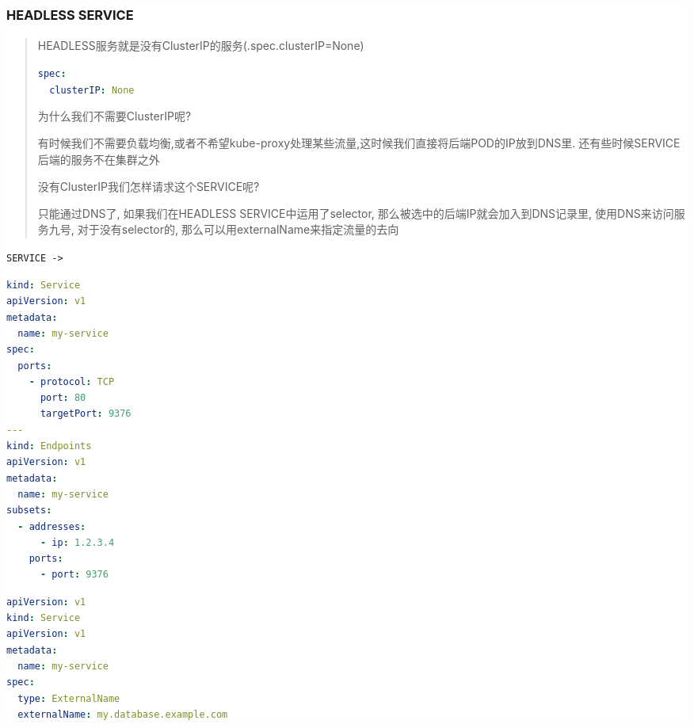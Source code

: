 ### HEADLESS SERVICE

> HEADLESS服务就是没有ClusterIP的服务(.spec.clusterIP=None)
>
> ```yaml
> spec:
>   clusterIP: None
> ```
> 为什么我们不需要ClusterIP呢? 
>
>  有时候我们不需要负载均衡,或者不希望kube-proxy处理某些流量,这时候我们直接将后端POD的IP放到DNS里. 还有些时候SERVICE后端的服务不在集群之外
>
> 没有ClusterIP我们怎样请求这个SERVICE呢?
>
> 只能通过DNS了, 如果我们在HEADLESS SERVICE中运用了selector,  那么被选中的后端IP就会加入到DNS记录里, 使用DNS来访问服务九号, 对于没有selector的, 那么可以用externalName来指定流量的去向

```
SERVICE -> 
```

```yaml
kind: Service
apiVersion: v1
metadata:
  name: my-service
spec:
  ports:
    - protocol: TCP
      port: 80
      targetPort: 9376
---
kind: Endpoints
apiVersion: v1
metadata:
  name: my-service
subsets:
  - addresses:
      - ip: 1.2.3.4
    ports:
      - port: 9376
```

```yaml
apiVersion: v1
kind: Service
apiVersion: v1
metadata:
  name: my-service
spec:
  type: ExternalName
  externalName: my.database.example.com
```
